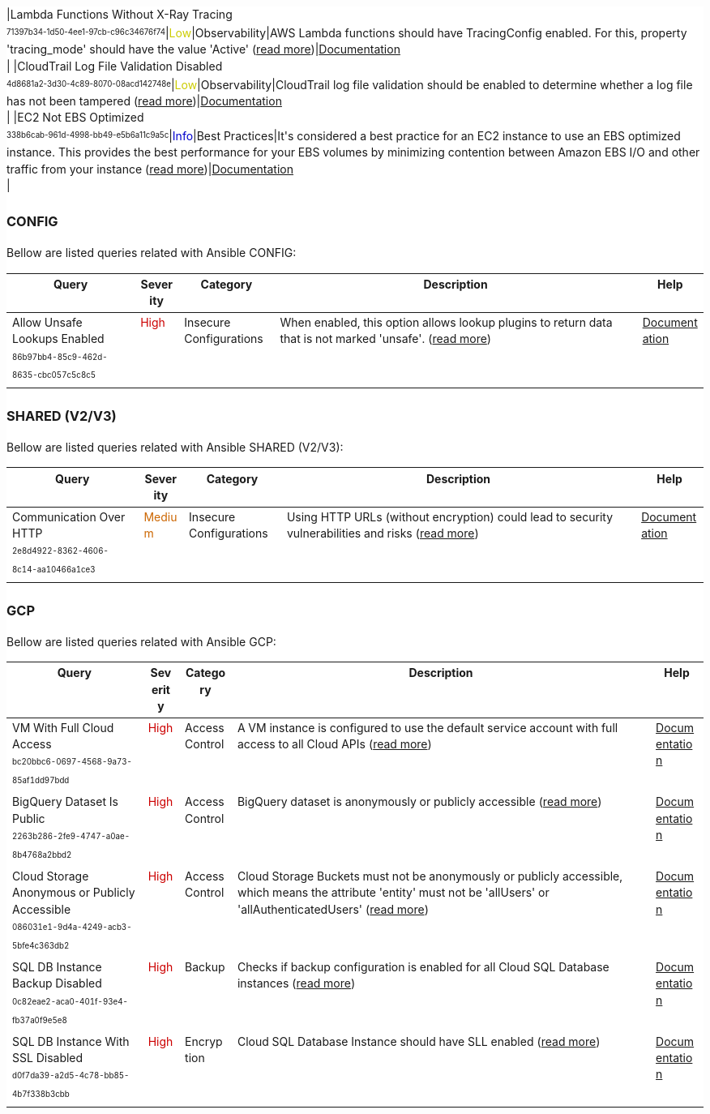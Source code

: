 |Lambda Functions Without X-Ray Tracing<br/><sup><sub>71397b34-1d50-4ee1-97cb-c96c34676f74</sub></sup>|<span style="color:#CC0">Low</span>|Observability|AWS Lambda functions should have TracingConfig enabled. For this, property 'tracing_mode' should have the value 'Active' (<a href="../ansible-queries/aws/71397b34-1d50-4ee1-97cb-c96c34676f74" target="_blank">read more</a>)|<a href="https://docs.ansible.com/ansible/latest/collections/community/aws/lambda_module.html">Documentation</a><br/>|
|CloudTrail Log File Validation Disabled<br/><sup><sub>4d8681a2-3d30-4c89-8070-08acd142748e</sub></sup>|<span style="color:#CC0">Low</span>|Observability|CloudTrail log file validation should be enabled to determine whether a log file has not been tampered (<a href="../ansible-queries/aws/4d8681a2-3d30-4c89-8070-08acd142748e" target="_blank">read more</a>)|<a href="https://docs.ansible.com/ansible/latest/collections/community/aws/cloudtrail_module.html">Documentation</a><br/>|
|EC2 Not EBS Optimized<br/><sup><sub>338b6cab-961d-4998-bb49-e5b6a11c9a5c</sub></sup>|<span style="color:#00C">Info</span>|Best Practices|It's considered a best practice for an EC2 instance to use an EBS optimized instance. This provides the best performance for your EBS volumes by minimizing contention between Amazon EBS I/O and other traffic from your instance (<a href="../ansible-queries/aws/338b6cab-961d-4998-bb49-e5b6a11c9a5c" target="_blank">read more</a>)|<a href="https://docs.ansible.com/ansible/latest/collections/amazon/aws/ec2_module.html#parameter-ebs_optimized">Documentation</a><br/>|

### CONFIG
Bellow are listed queries related with Ansible CONFIG:



|            Query             |Severity|Category|Description|Help|
|------------------------------|--------|--------|-----------|----|
|Allow Unsafe Lookups Enabled<br/><sup><sub>86b97bb4-85c9-462d-8635-cbc057c5c8c5</sub></sup>|<span style="color:#C00">High</span>|Insecure Configurations|When enabled, this option allows lookup plugins to return data that is not marked 'unsafe'. (<a href="../ansible-queries/common/86b97bb4-85c9-462d-8635-cbc057c5c8c5" target="_blank">read more</a>)|<a href="https://docs.ansible.com/ansible/latest/reference_appendices/config.html#default-allow-unsafe-lookups">Documentation</a><br/>|

### SHARED (V2/V3)
Bellow are listed queries related with Ansible SHARED (V2/V3):



|            Query             |Severity|Category|Description|Help|
|------------------------------|--------|--------|-----------|----|
|Communication Over HTTP<br/><sup><sub>2e8d4922-8362-4606-8c14-aa10466a1ce3</sub></sup>|<span style="color:#C60">Medium</span>|Insecure Configurations|Using HTTP URLs (without encryption) could lead to security vulnerabilities and risks (<a href="../ansible-queries/common/2e8d4922-8362-4606-8c14-aa10466a1ce3" target="_blank">read more</a>)|<a href="https://docs.ansible.com/ansible/latest/collections/ansible/builtin/uri_module.html#parameter-url">Documentation</a><br/>|

### GCP
Bellow are listed queries related with Ansible GCP:



|            Query             |Severity|Category|Description|Help|
|------------------------------|--------|--------|-----------|----|
|VM With Full Cloud Access<br/><sup><sub>bc20bbc6-0697-4568-9a73-85af1dd97bdd</sub></sup>|<span style="color:#C00">High</span>|Access Control|A VM instance is configured to use the default service account with full access to all Cloud APIs (<a href="../ansible-queries/gcp/bc20bbc6-0697-4568-9a73-85af1dd97bdd" target="_blank">read more</a>)|<a href="https://docs.ansible.com/ansible/latest/collections/google/cloud/gcp_compute_instance_module.html#parameter-service_accounts/scopes">Documentation</a><br/>|
|BigQuery Dataset Is Public<br/><sup><sub>2263b286-2fe9-4747-a0ae-8b4768a2bbd2</sub></sup>|<span style="color:#C00">High</span>|Access Control|BigQuery dataset is anonymously or publicly accessible (<a href="../ansible-queries/gcp/2263b286-2fe9-4747-a0ae-8b4768a2bbd2" target="_blank">read more</a>)|<a href="https://docs.ansible.com/ansible/latest/collections/google/cloud/gcp_bigquery_dataset_module.html#parameter-access/special_group">Documentation</a><br/>|
|Cloud Storage Anonymous or Publicly Accessible<br/><sup><sub>086031e1-9d4a-4249-acb3-5bfe4c363db2</sub></sup>|<span style="color:#C00">High</span>|Access Control|Cloud Storage Buckets must not be anonymously or publicly accessible, which means the attribute 'entity' must not be 'allUsers' or 'allAuthenticatedUsers' (<a href="../ansible-queries/gcp/086031e1-9d4a-4249-acb3-5bfe4c363db2" target="_blank">read more</a>)|<a href="https://docs.ansible.com/ansible/latest/collections/google/cloud/gcp_storage_bucket_module.html">Documentation</a><br/>|
|SQL DB Instance Backup Disabled<br/><sup><sub>0c82eae2-aca0-401f-93e4-fb37a0f9e5e8</sub></sup>|<span style="color:#C00">High</span>|Backup|Checks if backup configuration is enabled for all Cloud SQL Database instances (<a href="../ansible-queries/gcp/0c82eae2-aca0-401f-93e4-fb37a0f9e5e8" target="_blank">read more</a>)|<a href="https://docs.ansible.com/ansible/latest/collections/google/cloud/gcp_sql_instance_module.html#parameter-settings/backup_configuration/enabled">Documentation</a><br/>|
|SQL DB Instance With SSL Disabled<br/><sup><sub>d0f7da39-a2d5-4c78-bb85-4b7f338b3cbb</sub></sup>|<span style="color:#C00">High</span>|Encryption|Cloud SQL Database Instance should have SLL enabled (<a href="../ansible-queries/gcp/d0f7da39-a2d5-4c78-bb85-4b7f338b3cbb" target="_blank">read more</a>)|<a href="https://docs.ansible.com/ansible/latest/collections/google/cloud/gcp_sql_instance_module.html#parameter-settings/ip_configuration/require_ssl">Documentation</a><br/>|